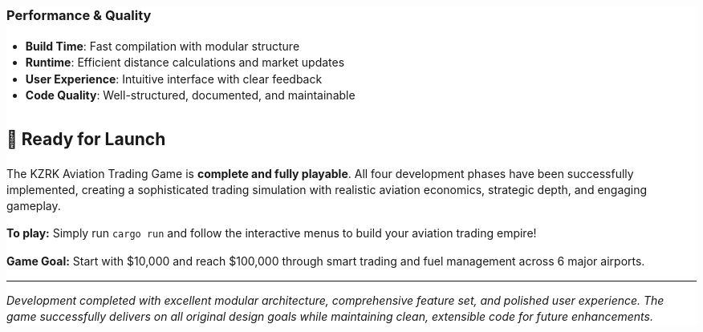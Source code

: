 ### Performance & Quality
- **Build Time**: Fast compilation with modular structure
- **Runtime**: Efficient distance calculations and market updates
- **User Experience**: Intuitive interface with clear feedback
- **Code Quality**: Well-structured, documented, and maintainable

## 🚀 **Ready for Launch**

The KZRK Aviation Trading Game is **complete and fully playable**. All four development phases have been successfully implemented, creating a sophisticated trading simulation with realistic aviation economics, strategic depth, and engaging gameplay.

**To play:** Simply run `cargo run` and follow the interactive menus to build your aviation trading empire!

**Game Goal:** Start with $10,000 and reach $100,000 through smart trading and fuel management across 6 major airports.

---

*Development completed with excellent modular architecture, comprehensive feature set, and polished user experience. The game successfully delivers on all original design goals while maintaining clean, extensible code for future enhancements.*